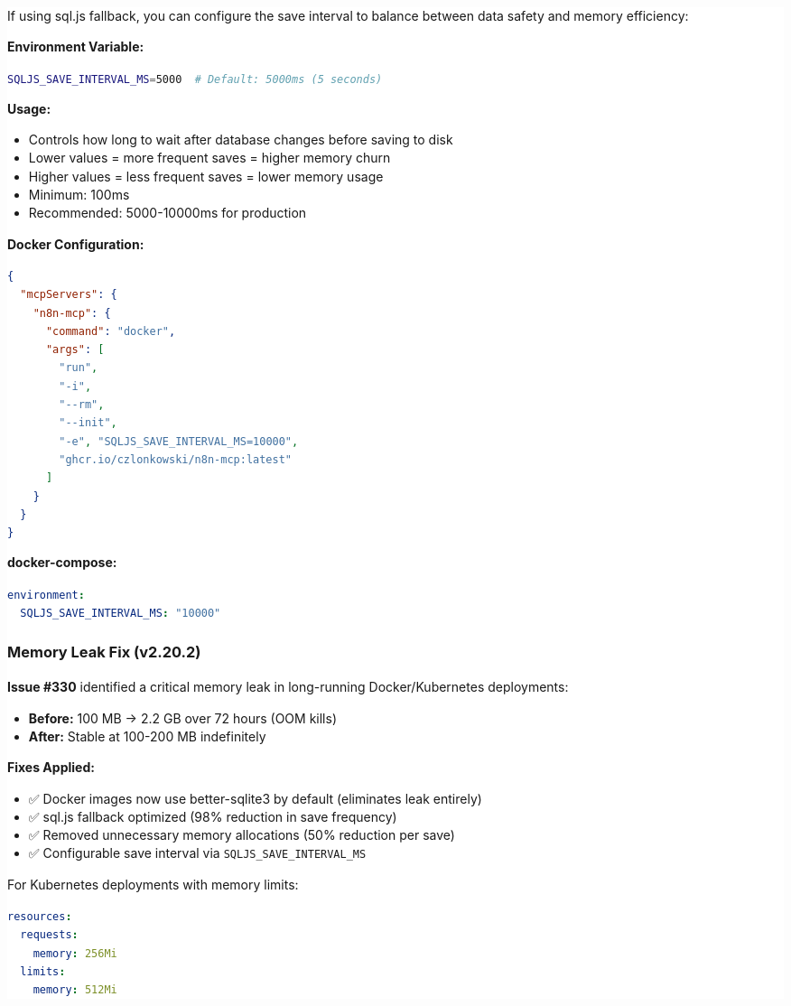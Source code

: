 If using sql.js fallback, you can configure the save interval to balance between data safety and memory efficiency:

**Environment Variable:**
```bash
SQLJS_SAVE_INTERVAL_MS=5000  # Default: 5000ms (5 seconds)
```

**Usage:**
- Controls how long to wait after database changes before saving to disk
- Lower values = more frequent saves = higher memory churn
- Higher values = less frequent saves = lower memory usage
- Minimum: 100ms
- Recommended: 5000-10000ms for production

**Docker Configuration:**
```json
{
  "mcpServers": {
    "n8n-mcp": {
      "command": "docker",
      "args": [
        "run",
        "-i",
        "--rm",
        "--init",
        "-e", "SQLJS_SAVE_INTERVAL_MS=10000",
        "ghcr.io/czlonkowski/n8n-mcp:latest"
      ]
    }
  }
}
```

**docker-compose:**
```yaml
environment:
  SQLJS_SAVE_INTERVAL_MS: "10000"
```

### Memory Leak Fix (v2.20.2)

**Issue #330** identified a critical memory leak in long-running Docker/Kubernetes deployments:
- **Before:** 100 MB → 2.2 GB over 72 hours (OOM kills)
- **After:** Stable at 100-200 MB indefinitely

**Fixes Applied:**
- ✅ Docker images now use better-sqlite3 by default (eliminates leak entirely)
- ✅ sql.js fallback optimized (98% reduction in save frequency)
- ✅ Removed unnecessary memory allocations (50% reduction per save)
- ✅ Configurable save interval via `SQLJS_SAVE_INTERVAL_MS`

For Kubernetes deployments with memory limits:
```yaml
resources:
  requests:
    memory: 256Mi
  limits:
    memory: 512Mi
```
